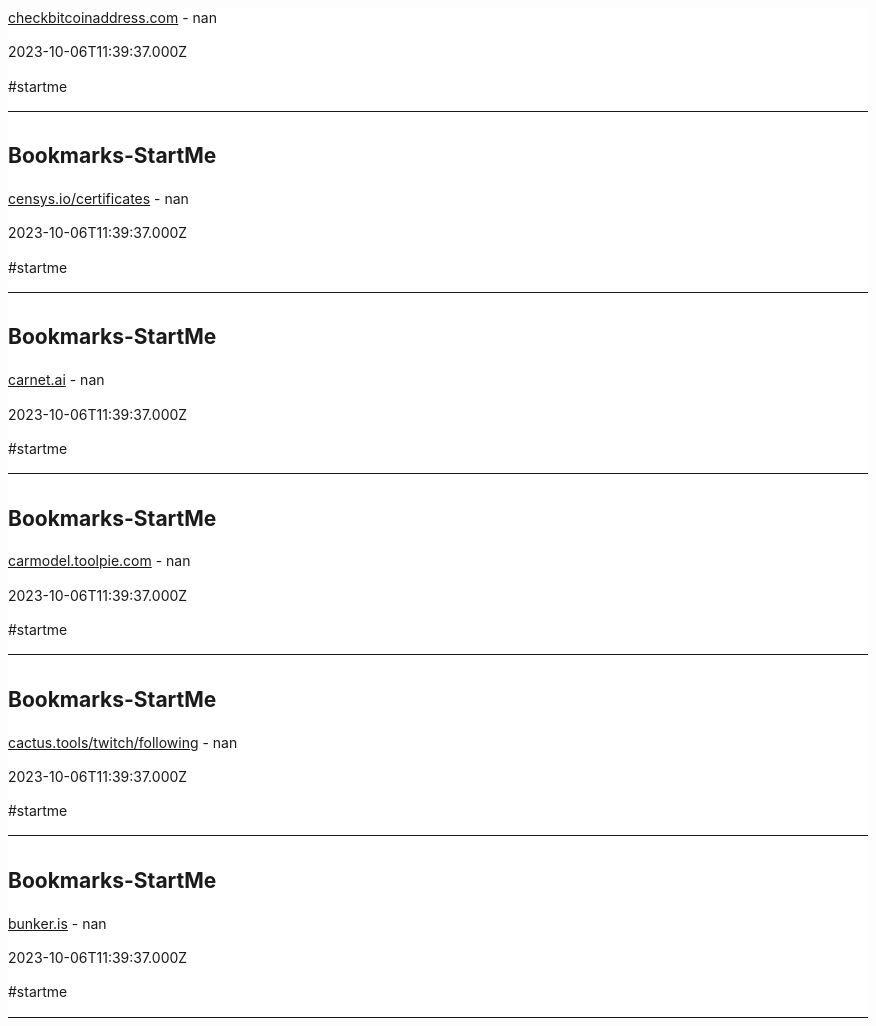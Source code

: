[checkbitcoinaddress.com](https://checkbitcoinaddress.com) - nan

2023-10-06T11:39:37.000Z

#startme

---

## Bookmarks-StartMe

[censys.io/certificates](https://censys.io/certificates?q=) - nan

2023-10-06T11:39:37.000Z

#startme

---

## Bookmarks-StartMe

[carnet.ai](https://carnet.ai) - nan

2023-10-06T11:39:37.000Z

#startme

---

## Bookmarks-StartMe

[carmodel.toolpie.com](https://carmodel.toolpie.com) - nan

2023-10-06T11:39:37.000Z

#startme

---

## Bookmarks-StartMe

[cactus.tools/twitch/following](https://cactus.tools/twitch/following) - nan

2023-10-06T11:39:37.000Z

#startme

---

## Bookmarks-StartMe

[bunker.is](https://bunker.is) - nan

2023-10-06T11:39:37.000Z

#startme

---
